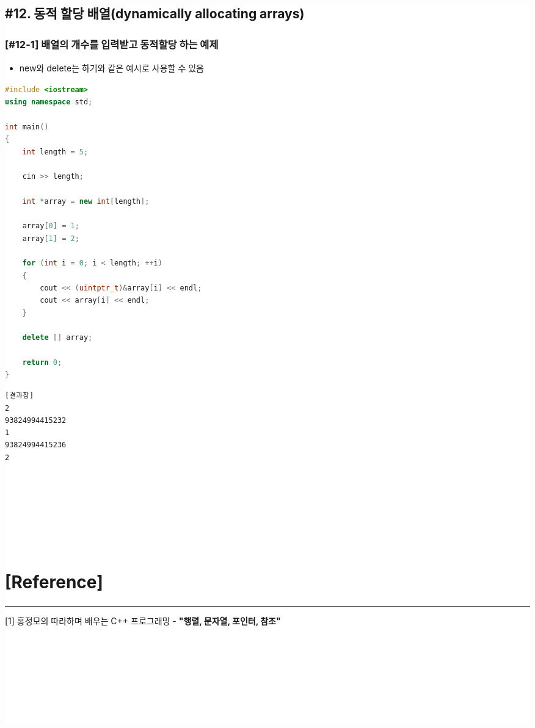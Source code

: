 


#12. 동적 할당 배열(dynamically allocating arrays)
---

### [#12-1] 배열의 개수를 입력받고 동적할당 하는 예제  
* new와 delete는 하기와 같은 예시로 사용할 수 있음

```cpp
#include <iostream>
using namespace std;

int main()
{
    int length = 5;

    cin >> length;

    int *array = new int[length];

    array[0] = 1;
    array[1] = 2;

    for (int i = 0; i < length; ++i)
    {
        cout << (uintptr_t)&array[i] << endl;
        cout << array[i] << endl;
    }

    delete [] array;

    return 0;
}
```
```
[결과창]
2
93824994415232
1
93824994415236
2
```





<br/>
<br/>
<br/>
<br/>
<br/>
<br/>


# [Reference] 
--- 
[1] 홍정모의 따라하며 배우는 C++ 프로그래밍 - __"행렬, 문자열, 포인터, 참조"__  

<br/>
<br/>
<br/>
<br/>
<br/>
<br/>
<br/>